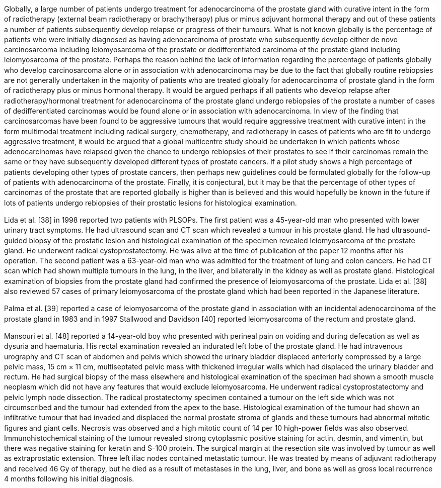 Globally, a large number of patients undergo treatment for adenocarcinoma of the prostate gland with curative intent in the form of radiotherapy (external beam radiotherapy or brachytherapy) plus or minus adjuvant hormonal therapy and out of these patients a number of patients subsequently develop relapse or progress of their tumours. What is not known globally is the percentage of patients who were initially diagnosed as having adenocarcinoma of prostate who subsequently develop either de novo carcinosarcoma including leiomyosarcoma of the prostate or dedifferentiated carcinoma of the prostate gland including leiomyosarcoma of the prostate. Perhaps the reason behind the lack of information regarding the percentage of patients globally who develop carcinosarcoma alone or in association with adenocarcinoma may be due to the fact that globally routine rebiopsies are not generally undertaken in the majority of patients who are treated globally for adenocarcinoma of prostate gland in the form of radiotherapy plus or minus hormonal therapy. It would be argued perhaps if all patients who develop relapse after radiotherapy/hormonal treatment for adenocarcinoma of the prostate gland undergo rebiopsies of the prostate a number of cases of dedifferentiated carcinomas would be found alone or in association with adenocarcinoma. In view of the finding that carcinosarcomas have been found to be aggressive tumours that would require aggressive treatment with curative intent in the form multimodal treatment including radical surgery, chemotherapy, and radiotherapy in cases of patients who are fit to undergo aggressive treatment, it would be argued that a global multicentre study should be undertaken in which patients whose adenocarcinomas have relapsed given the chance to undergo rebiopsies of their prostates to see if their carcinomas remain the same or they have subsequently developed different types of prostate cancers. If a pilot study shows a high percentage of patients developing other types of prostate cancers, then perhaps new guidelines could be formulated globally for the follow-up of patients with adenocarcinoma of the prostate. Finally, it is conjectural, but it may be that the percentage of other types of carcinomas of the prostate that are reported globally is higher than is believed and this would hopefully be known in the future if lots of patients undergo rebiopsies of their prostatic lesions for histological examination.

Lida et al. [38] in 1998 reported two patients with PLSOPs. The first patient was a 45-year-old man who presented with lower urinary tract symptoms. He had ultrasound scan and CT scan which revealed a tumour in his prostate gland. He had ultrasound-guided biopsy of the prostatic lesion and histological examination of the specimen revealed leiomyosarcoma of the prostate gland. He underwent radical cystoprostatectomy. He was alive at the time of publication of the paper 12 months after his operation. The second patient was a 63-year-old man who was admitted for the treatment of lung and colon cancers. He had CT scan which had shown multiple tumours in the lung, in the liver, and bilaterally in the kidney as well as prostate gland. Histological examination of biopsies from the prostate gland had confirmed the presence of leiomyosarcoma of the prostate. Lida et al. [38] also reviewed 57 cases of primary leiomyosarcoma of the prostate gland which had been reported in the Japanese literature.

Palma et al. [39] reported a case of leiomyosarcoma of the prostate gland in association with an incidental adenocarcinoma of the prostate gland in 1983 and in 1997 Stallwood and Davidson [40] reported leiomyosarcoma of the rectum and prostate gland.

Mansouri et al. [48] reported a 14-year-old boy who presented with perineal pain on voiding and during defecation as well as dysuria and haematuria. His rectal examination revealed an indurated left lobe of the prostate gland. He had intravenous urography and CT scan of abdomen and pelvis which showed the urinary bladder displaced anteriorly compressed by a large pelvic mass, 15 cm × 11 cm, multiseptated pelvic mass with thickened irregular walls which had displaced the urinary bladder and rectum. He had surgical biopsy of the mass elsewhere and histological examination of the specimen had shown a smooth muscle neoplasm which did not have any features that would exclude leiomyosarcoma. He underwent radical cystoprostatectomy and pelvic lymph node dissection. The radical prostatectomy specimen contained a tumour on the left side which was not circumscribed and the tumour had extended from the apex to the base. Histological examination of the tumour had shown an infiltrative tumour that had invaded and displaced the normal prostate stroma of glands and these tumours had abnormal mitotic figures and giant cells. Necrosis was observed and a high mitotic count of 14 per 10 high-power fields was also observed. Immunohistochemical staining of the tumour revealed strong cytoplasmic positive staining for actin, desmin, and vimentin, but there was negative staining for keratin and S-100 protein. The surgical margin at the resection site was involved by tumour as well as extraprostatic extension. Three left iliac nodes contained metastatic tumour. He was treated by means of adjuvant radiotherapy and received 46 Gy of therapy, but he died as a result of metastases in the lung, liver, and bone as well as gross local recurrence 4 months following his initial diagnosis.
